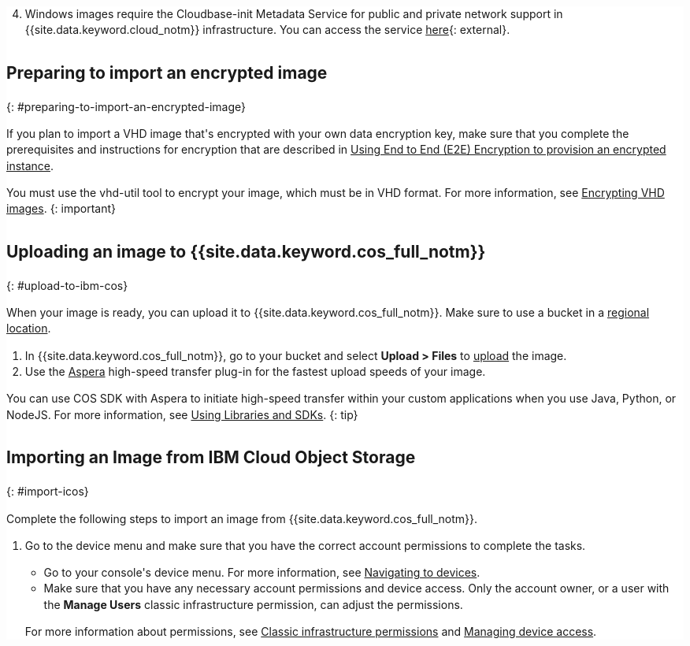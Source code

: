 4. Windows images require the Cloudbase-init Metadata Service for public and private network support in {{site.data.keyword.cloud_notm}} infrastructure. You can access the service [here](https://github.com/softlayer/bluemix-cloudbase-init){: external}.

## Preparing to import an encrypted image
{: #preparing-to-import-an-encrypted-image}

If you plan to import a VHD image that's encrypted with your own data encryption key, make sure that you complete the prerequisites and instructions for encryption that are described in [Using End to End (E2E) Encryption to provision an encrypted instance](/docs/image-templates?topic=image-templates-using-end-to-end-e2e-encryption-to-provision-an-encrypted-instance#using-end-to-end-e2e-encryption-to-provision-an-encrypted-instance).

You must use the vhd-util tool to encrypt your image, which must be in VHD format. For more information, see [Encrypting VHD images](/docs/image-templates?topic=image-templates-create-encrypted-image).
{: important}

## Uploading an image to {{site.data.keyword.cos_full_notm}}
{: #upload-to-ibm-cos}

When your image is ready, you can upload it to {{site.data.keyword.cos_full_notm}}. Make sure to use a bucket in a [regional location](/docs/cloud-object-storage?topic=cloud-object-storage-endpoints#endpoints).

1. In {{site.data.keyword.cos_full_notm}}, go to your bucket and select **Upload > Files** to [upload](/docs/cloud-object-storage?topic=cloud-object-storage-upload) the image.
2. Use the [Aspera](/docs/cloud-object-storage?topic=cloud-object-storage-aspera) high-speed transfer plug-in for the fastest upload speeds of your image.

You can use COS SDK with Aspera to initiate high-speed transfer within your custom applications when you use Java, Python, or NodeJS. For more information, see [Using Libraries and SDKs](/docs/cloud-object-storage?topic=cloud-object-storage-aspera#aspera-sdk).
{: tip}


## Importing an Image from IBM Cloud Object Storage
{: #import-icos}

Complete the following steps to import an image from {{site.data.keyword.cos_full_notm}}.

1. Go to the device menu and make sure that you have the correct account permissions to complete the tasks.

   * Go to your console's device menu. For more information, see [Navigating to devices](/docs/image-templates?topic=virtual-servers-navigating-devices).
   * Make sure that you have any necessary account permissions and device access. Only the account owner, or a user with the **Manage Users** classic infrastructure permission, can adjust the permissions.

   For more information about permissions, see [Classic infrastructure permissions](/docs/account?topic=account-infrapermission#infrapermission) and [Managing device access](/docs/virtual-servers?topic=virtual-servers-managing-device-access).
